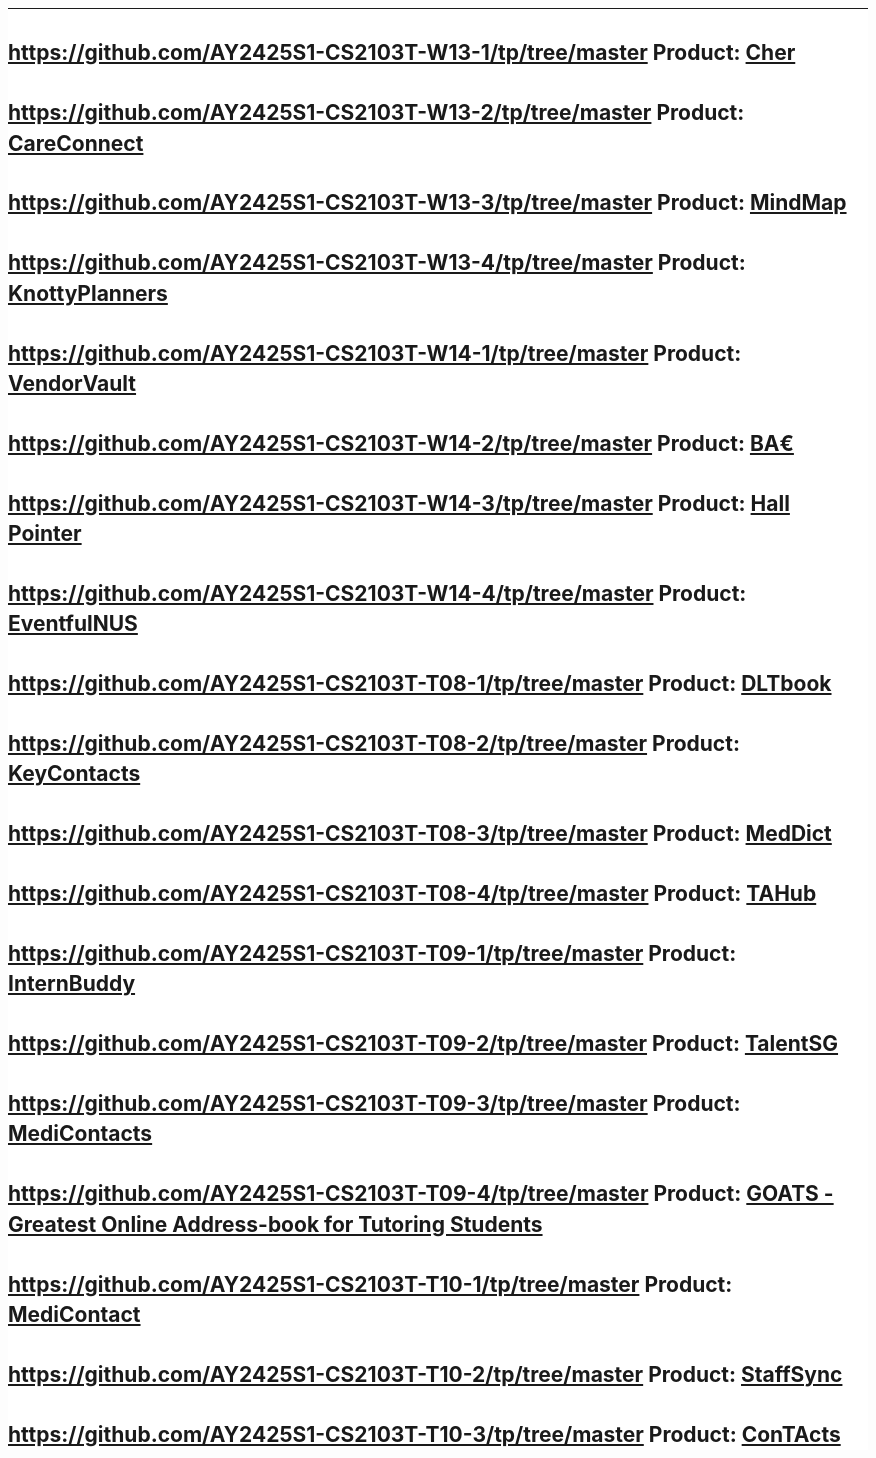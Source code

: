 ------------------------------------
https://github.com/AY2425S1-CS2103T-W13-1/tp/tree/master
**Product:** [Cher](https://ay2425s1-cs2103t-w13-1.github.io/tp)
------------------------------------
https://github.com/AY2425S1-CS2103T-W13-2/tp/tree/master
**Product:** [CareConnect](https://ay2425s1-cs2103t-w13-2.github.io/tp)
------------------------------------
https://github.com/AY2425S1-CS2103T-W13-3/tp/tree/master
**Product:** [MindMap](https://ay2425s1-cs2103t-w13-3.github.io/tp)
------------------------------------
https://github.com/AY2425S1-CS2103T-W13-4/tp/tree/master
**Product:** [KnottyPlanners](https://ay2425s1-cs2103t-w13-4.github.io/tp)
------------------------------------
https://github.com/AY2425S1-CS2103T-W14-1/tp/tree/master
**Product:** [VendorVault](https://ay2425s1-cs2103t-w14-1.github.io/tp)
------------------------------------
https://github.com/AY2425S1-CS2103T-W14-2/tp/tree/master
**Product:** [BA€](https://ay2425s1-cs2103t-w14-2.github.io/tp)
------------------------------------
https://github.com/AY2425S1-CS2103T-W14-3/tp/tree/master
**Product:** [Hall Pointer](https://ay2425s1-cs2103t-w14-3.github.io/tp)
------------------------------------
https://github.com/AY2425S1-CS2103T-W14-4/tp/tree/master
**Product:** [EventfulNUS](https://ay2425s1-cs2103t-w14-4.github.io/tp)
------------------------------------
https://github.com/AY2425S1-CS2103T-T08-1/tp/tree/master
**Product:** [DLTbook](https://ay2425s1-cs2103t-t08-1.github.io/tp)
------------------------------------
https://github.com/AY2425S1-CS2103T-T08-2/tp/tree/master
**Product:** [KeyContacts](https://ay2425s1-cs2103t-t08-2.github.io/tp)
------------------------------------
https://github.com/AY2425S1-CS2103T-T08-3/tp/tree/master
**Product:** [MedDict](https://ay2425s1-cs2103t-t08-3.github.io/tp)
------------------------------------
https://github.com/AY2425S1-CS2103T-T08-4/tp/tree/master
**Product:** [TAHub](https://ay2425s1-cs2103t-t08-4.github.io/tp)
------------------------------------
https://github.com/AY2425S1-CS2103T-T09-1/tp/tree/master
**Product:** [InternBuddy](https://ay2425s1-cs2103t-t09-1.github.io/tp)
------------------------------------
https://github.com/AY2425S1-CS2103T-T09-2/tp/tree/master
**Product:** [TalentSG](https://ay2425s1-cs2103t-t09-2.github.io/tp)
------------------------------------
https://github.com/AY2425S1-CS2103T-T09-3/tp/tree/master
**Product:** [MediContacts](https://ay2425s1-cs2103t-t09-3.github.io/tp)
------------------------------------
https://github.com/AY2425S1-CS2103T-T09-4/tp/tree/master
**Product:** [GOATS - Greatest Online Address-book for Tutoring Students](https://ay2425s1-cs2103t-t09-4.github.io/tp)
------------------------------------
https://github.com/AY2425S1-CS2103T-T10-1/tp/tree/master
**Product:** [MediContact](https://ay2425s1-cs2103t-t10-1.github.io/tp)
------------------------------------
https://github.com/AY2425S1-CS2103T-T10-2/tp/tree/master
**Product:** [StaffSync](https://ay2425s1-cs2103t-t10-2.github.io/tp)
------------------------------------
https://github.com/AY2425S1-CS2103T-T10-3/tp/tree/master
**Product:** [ConTActs](https://ay2425s1-cs2103t-t10-3.github.io/tp)
------------------------------------